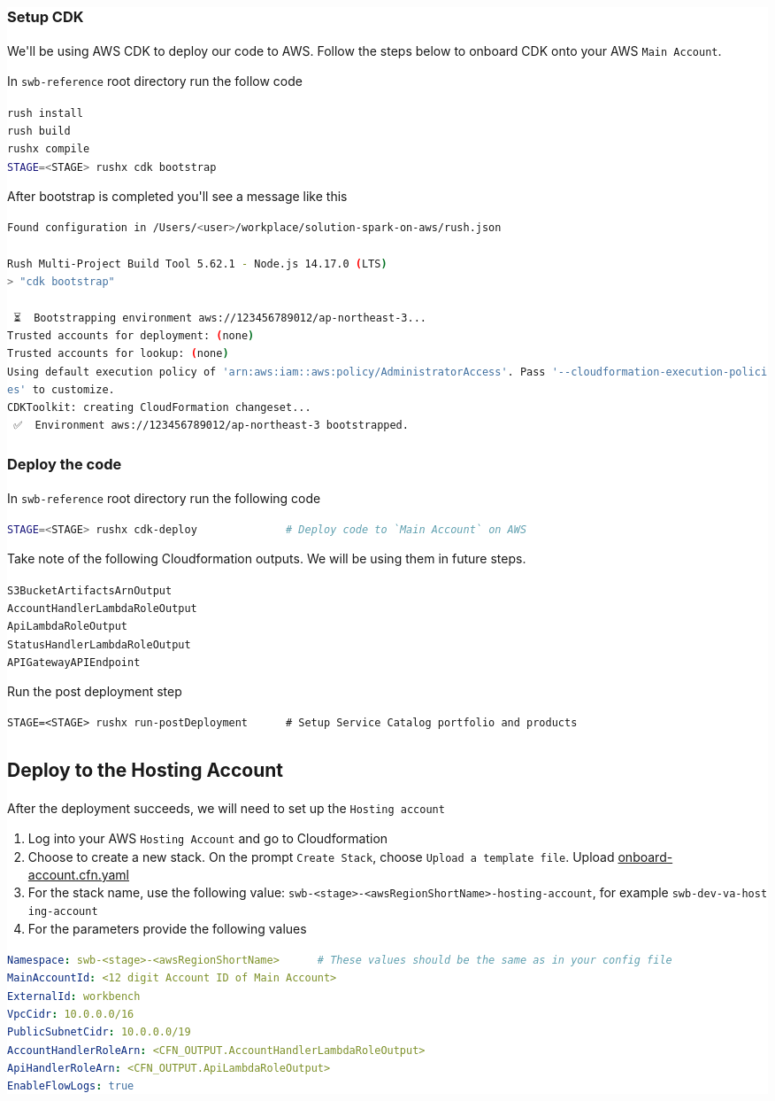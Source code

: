 ### Setup CDK
We'll be using AWS CDK to deploy our code to AWS. Follow the steps below to onboard CDK onto your AWS `Main Account`.

In `swb-reference` root directory run the follow code
```bash
rush install
rush build
rushx compile
STAGE=<STAGE> rushx cdk bootstrap
```

After bootstrap is completed you'll see a message like this
```bash
Found configuration in /Users/<user>/workplace/solution-spark-on-aws/rush.json

Rush Multi-Project Build Tool 5.62.1 - Node.js 14.17.0 (LTS)
> "cdk bootstrap"

 ⏳  Bootstrapping environment aws://123456789012/ap-northeast-3...
Trusted accounts for deployment: (none)
Trusted accounts for lookup: (none)
Using default execution policy of 'arn:aws:iam::aws:policy/AdministratorAccess'. Pass '--cloudformation-execution-policies' to customize.
CDKToolkit: creating CloudFormation changeset...
 ✅  Environment aws://123456789012/ap-northeast-3 bootstrapped.
```

### Deploy the code
In `swb-reference` root directory run the following code

```bash
STAGE=<STAGE> rushx cdk-deploy              # Deploy code to `Main Account` on AWS
```
Take note of the following Cloudformation outputs. We will be using them in future steps.
```
S3BucketArtifactsArnOutput
AccountHandlerLambdaRoleOutput
ApiLambdaRoleOutput
StatusHandlerLambdaRoleOutput
APIGatewayAPIEndpoint
```

Run the post deployment step
```
STAGE=<STAGE> rushx run-postDeployment      # Setup Service Catalog portfolio and products
```

## Deploy to the Hosting Account
After the deployment succeeds, we will need to set up the `Hosting account`
1. Log into your AWS `Hosting Account` and go to Cloudformation
1. Choose to create a new stack. On the prompt `Create Stack`, choose `Upload a template file`. Upload [onboard-account.cfn.yaml](./src/templates/onboard-account.cfn.yaml)
1. For the stack name, use the following value: `swb-<stage>-<awsRegionShortName>-hosting-account`, for example `swb-dev-va-hosting-account`
1. For the parameters provide the following values
```yaml
Namespace: swb-<stage>-<awsRegionShortName>      # These values should be the same as in your config file
MainAccountId: <12 digit Account ID of Main Account>
ExternalId: workbench
VpcCidr: 10.0.0.0/16
PublicSubnetCidr: 10.0.0.0/19
AccountHandlerRoleArn: <CFN_OUTPUT.AccountHandlerLambdaRoleOutput> 
ApiHandlerRoleArn: <CFN_OUTPUT.ApiLambdaRoleOutput> 
EnableFlowLogs: true
```